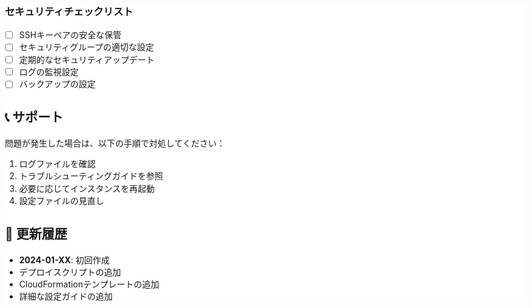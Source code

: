 ### セキュリティチェックリスト
- [ ] SSHキーペアの安全な保管
- [ ] セキュリティグループの適切な設定
- [ ] 定期的なセキュリティアップデート
- [ ] ログの監視設定
- [ ] バックアップの設定

## 📞 サポート

問題が発生した場合は、以下の手順で対処してください：

1. ログファイルを確認
2. トラブルシューティングガイドを参照
3. 必要に応じてインスタンスを再起動
4. 設定ファイルの見直し

## 📝 更新履歴

- **2024-01-XX**: 初回作成
- デプロイスクリプトの追加
- CloudFormationテンプレートの追加
- 詳細な設定ガイドの追加



